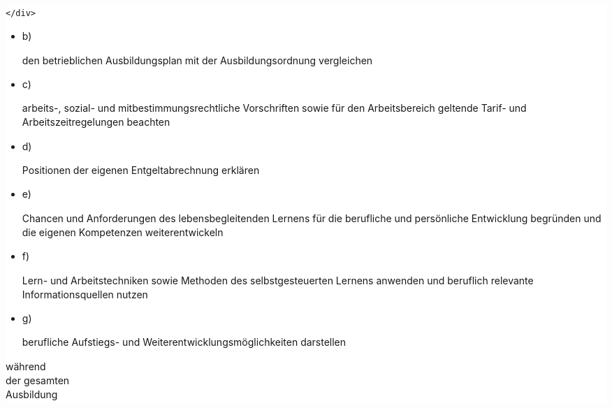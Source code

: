     </div>

  - b)
    
    <div style="">
    
    den betrieblichen Ausbildungsplan mit der Ausbildungsordnung
    vergleichen
    
    </div>

  - c)
    
    <div style="">
    
    arbeits-, sozial- und mitbestimmungsrechtliche Vorschriften sowie
    für den Arbeitsbereich geltende Tarif- und Arbeitszeitregelungen
    beachten
    
    </div>

  - d)
    
    <div style="">
    
    Positionen der eigenen Entgeltabrechnung erklären
    
    </div>

  - e)
    
    <div style="">
    
    Chancen und Anforderungen des lebensbegleitenden Lernens für die
    berufliche und persönliche Entwicklung begründen und die eigenen
    Kompetenzen weiterentwickeln
    
    </div>

  - f)
    
    <div style="">
    
    Lern- und Arbeitstechniken sowie Methoden des selbstgesteuerten
    Lernens anwenden und beruflich relevante Informationsquellen nutzen
    
    </div>

  - g)
    
    <div style="">
    
    berufliche Aufstiegs- und Weiterentwicklungsmöglichkeiten darstellen
    
    </div>

</td>

<td style="border-bottom: 0.5pt solid ; " rowspan="4" colspan="2" align="left" valign="middle" charoff="50">

während  
der gesamten  
Ausbildung
